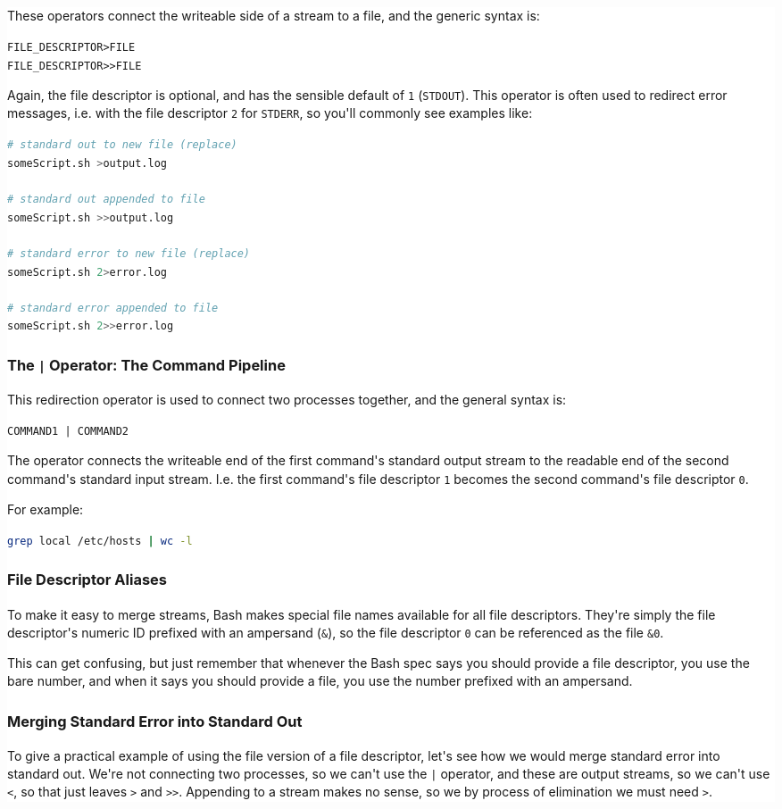 These operators connect the writeable side of a stream to a file, and the generic syntax is:

```text
FILE_DESCRIPTOR>FILE
FILE_DESCRIPTOR>>FILE
```

Again, the file descriptor is optional, and has the sensible default of `1` (`STDOUT`). This operator is often used to redirect error messages, i.e. with the file descriptor `2` for `STDERR`, so you'll commonly see examples like:

```bash
# standard out to new file (replace)
someScript.sh >output.log

# standard out appended to file
someScript.sh >>output.log

# standard error to new file (replace)
someScript.sh 2>error.log

# standard error appended to file
someScript.sh 2>>error.log
```

### The `|` Operator: The Command Pipeline

This redirection operator is used to connect two processes together, and the general syntax is:

```text
COMMAND1 | COMMAND2
```

The operator connects the writeable end of the first command's standard output stream to the readable end of the second command's standard input stream. I.e. the first command's file descriptor `1` becomes the second command's file descriptor `0`.

For example:

```bash
grep local /etc/hosts | wc -l
```

### File Descriptor Aliases

To make it easy to merge streams, Bash makes special file names available for all file descriptors. They're simply the file descriptor's numeric ID prefixed with an ampersand (`&`), so the file descriptor `0` can be referenced as the file `&0`.

This can get confusing, but just remember that whenever the Bash spec says you should provide a file descriptor, you use the bare number, and when it says you should provide a file, you use the number prefixed with an ampersand.

### Merging Standard Error into Standard Out

To give a practical example of using the file version of a file descriptor, let's see how we would merge standard error into standard out. We're not connecting two processes, so we can't use the `|` operator, and these are output streams, so we can't use `<`, so that just leaves `>` and `>>`. Appending to a stream makes no sense, so we by process of elimination we must need `>`.
